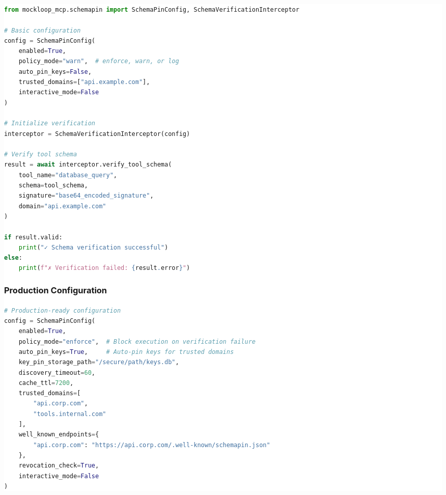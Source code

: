 ```python
from mockloop_mcp.schemapin import SchemaPinConfig, SchemaVerificationInterceptor

# Basic configuration
config = SchemaPinConfig(
    enabled=True,
    policy_mode="warn",  # enforce, warn, or log
    auto_pin_keys=False,
    trusted_domains=["api.example.com"],
    interactive_mode=False
)

# Initialize verification
interceptor = SchemaVerificationInterceptor(config)

# Verify tool schema
result = await interceptor.verify_tool_schema(
    tool_name="database_query",
    schema=tool_schema,
    signature="base64_encoded_signature",
    domain="api.example.com"
)

if result.valid:
    print("✓ Schema verification successful")
else:
    print(f"✗ Verification failed: {result.error}")
```

### Production Configuration

```python
# Production-ready configuration
config = SchemaPinConfig(
    enabled=True,
    policy_mode="enforce",  # Block execution on verification failure
    auto_pin_keys=True,     # Auto-pin keys for trusted domains
    key_pin_storage_path="/secure/path/keys.db",
    discovery_timeout=60,
    cache_ttl=7200,
    trusted_domains=[
        "api.corp.com",
        "tools.internal.com"
    ],
    well_known_endpoints={
        "api.corp.com": "https://api.corp.com/.well-known/schemapin.json"
    },
    revocation_check=True,
    interactive_mode=False
)
```
